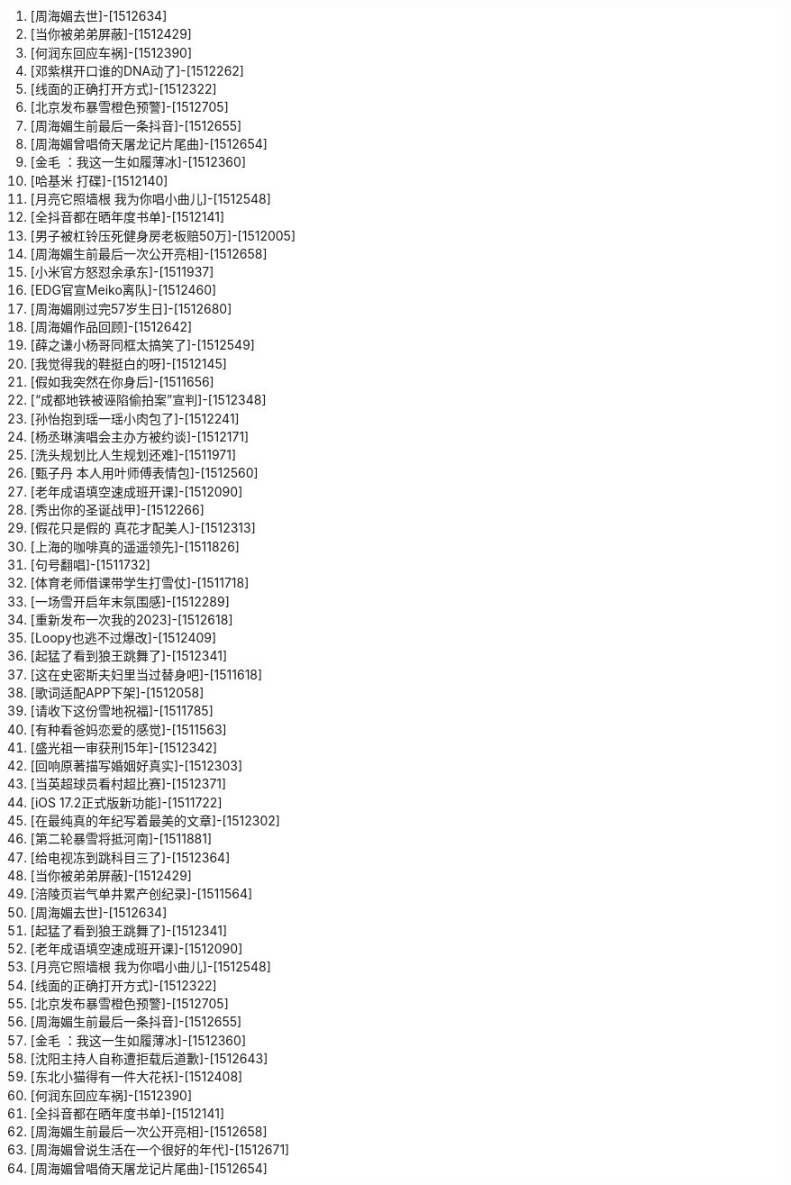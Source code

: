 1. [周海媚去世]-[1512634]
1. [当你被弟弟屏蔽]-[1512429]
1. [何润东回应车祸]-[1512390]
1. [邓紫棋开口谁的DNA动了]-[1512262]
1. [线面的正确打开方式]-[1512322]
1. [北京发布暴雪橙色预警]-[1512705]
1. [周海媚生前最后一条抖音]-[1512655]
1. [周海媚曾唱倚天屠龙记片尾曲]-[1512654]
1. [金毛 ：我这一生如履薄冰]-[1512360]
1. [哈基米 打碟]-[1512140]
1. [月亮它照墙根 我为你唱小曲儿]-[1512548]
1. [全抖音都在晒年度书单]-[1512141]
1. [男子被杠铃压死健身房老板赔50万]-[1512005]
1. [周海媚生前最后一次公开亮相]-[1512658]
1. [小米官方怒怼余承东]-[1511937]
1. [EDG官宣Meiko离队]-[1512460]
1. [周海媚刚过完57岁生日]-[1512680]
1. [周海媚作品回顾]-[1512642]
1. [薛之谦小杨哥同框太搞笑了]-[1512549]
1. [我觉得我的鞋挺白的呀]-[1512145]
1. [假如我突然在你身后]-[1511656]
1. [“成都地铁被诬陷偷拍案”宣判]-[1512348]
1. [孙怡抱到瑶一瑶小肉包了]-[1512241]
1. [杨丞琳演唱会主办方被约谈]-[1512171]
1. [洗头规划比人生规划还难]-[1511971]
1. [甄子丹 本人用叶师傅表情包]-[1512560]
1. [老年成语填空速成班开课]-[1512090]
1. [秀出你的圣诞战甲]-[1512266]
1. [假花只是假的 真花才配美人]-[1512313]
1. [上海的咖啡真的遥遥领先]-[1511826]
1. [句号翻唱]-[1511732]
1. [体育老师借课带学生打雪仗]-[1511718]
1. [一场雪开启年末氛围感]-[1512289]
1. [重新发布一次我的2023]-[1512618]
1. [Loopy也逃不过爆改]-[1512409]
1. [起猛了看到狼王跳舞了]-[1512341]
1. [这在史密斯夫妇里当过替身吧]-[1511618]
1. [歌词适配APP下架]-[1512058]
1. [请收下这份雪地祝福]-[1511785]
1. [有种看爸妈恋爱的感觉]-[1511563]
1. [盛光祖一审获刑15年]-[1512342]
1. [回响原著描写婚姻好真实]-[1512303]
1. [当英超球员看村超比赛]-[1512371]
1. [iOS 17.2正式版新功能]-[1511722]
1. [在最纯真的年纪写着最美的文章]-[1512302]
1. [第二轮暴雪将抵河南]-[1511881]
1. [给电视冻到跳科目三了]-[1512364]
1. [当你被弟弟屏蔽]-[1512429]
1. [涪陵页岩气单井累产创纪录]-[1511564]
1. [周海媚去世]-[1512634]
1. [起猛了看到狼王跳舞了]-[1512341]
1. [老年成语填空速成班开课]-[1512090]
1. [月亮它照墙根 我为你唱小曲儿]-[1512548]
1. [线面的正确打开方式]-[1512322]
1. [北京发布暴雪橙色预警]-[1512705]
1. [周海媚生前最后一条抖音]-[1512655]
1. [金毛 ：我这一生如履薄冰]-[1512360]
1. [沈阳主持人自称遭拒载后道歉]-[1512643]
1. [东北小猫得有一件大花袄]-[1512408]
1. [何润东回应车祸]-[1512390]
1. [全抖音都在晒年度书单]-[1512141]
1. [周海媚生前最后一次公开亮相]-[1512658]
1. [周海媚曾说生活在一个很好的年代]-[1512671]
1. [周海媚曾唱倚天屠龙记片尾曲]-[1512654]